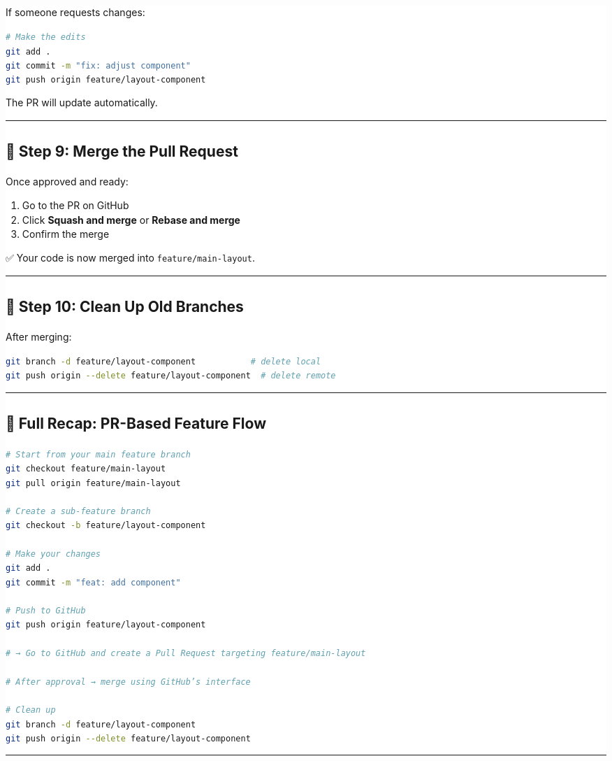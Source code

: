 If someone requests changes:

``` bash
# Make the edits
git add .
git commit -m "fix: adjust component"
git push origin feature/layout-component
```

The PR will update automatically.

---

## 🔀 Step 9: Merge the Pull Request

Once approved and ready:

1. Go to the PR on GitHub
2. Click **Squash and merge** or **Rebase and merge**
3. Confirm the merge

✅ Your code is now merged into `feature/main-layout`.

---

## 🧹 Step 10: Clean Up Old Branches

After merging:

``` bash
git branch -d feature/layout-component           # delete local
git push origin --delete feature/layout-component  # delete remote
```

---

## 📘 Full Recap: PR-Based Feature Flow

``` bash
# Start from your main feature branch
git checkout feature/main-layout
git pull origin feature/main-layout

# Create a sub-feature branch
git checkout -b feature/layout-component

# Make your changes
git add .
git commit -m "feat: add component"

# Push to GitHub
git push origin feature/layout-component

# → Go to GitHub and create a Pull Request targeting feature/main-layout

# After approval → merge using GitHub’s interface

# Clean up
git branch -d feature/layout-component
git push origin --delete feature/layout-component
```

---